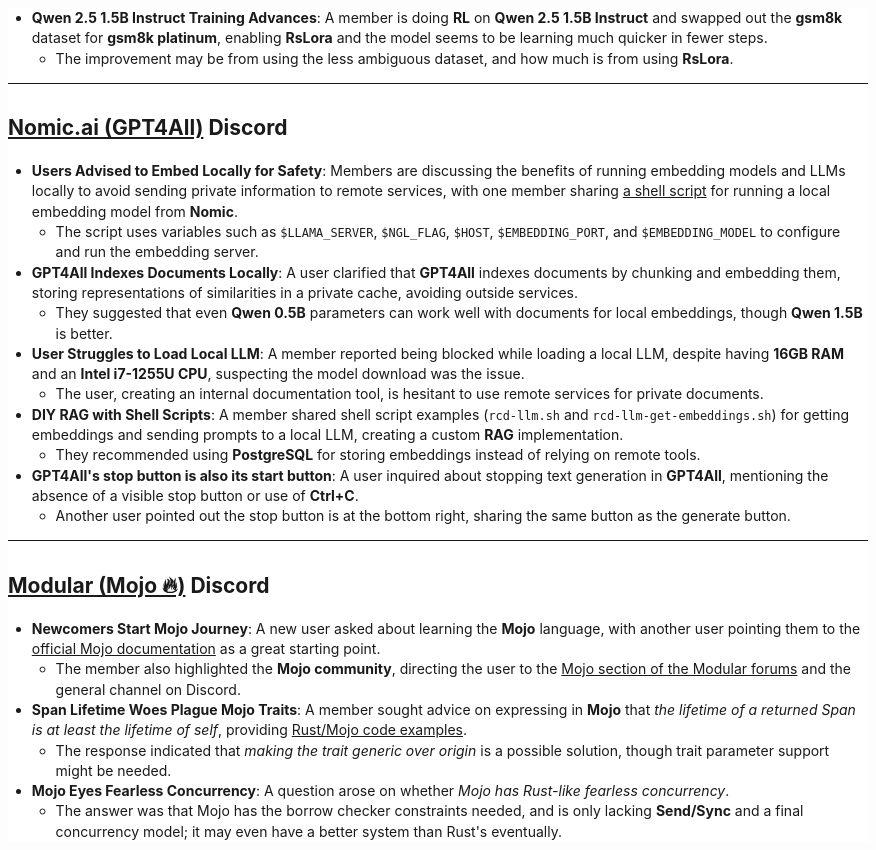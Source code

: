 - **Qwen 2.5 1.5B Instruct Training Advances**: A member is doing **RL** on **Qwen 2.5 1.5B Instruct** and swapped out the **gsm8k** dataset for **gsm8k platinum**, enabling **RsLora** and the model seems to be learning much quicker in fewer steps.
   - The improvement may be from using the less ambiguous dataset, and how much is from using **RsLora**.



---



## [Nomic.ai (GPT4All)](https://discord.com/channels/1076964370942267462) Discord

- **Users Advised to Embed Locally for Safety**: Members are discussing the benefits of running embedding models and LLMs locally to avoid sending private information to remote services, with one member sharing [a shell script](https://gnu.support/files/tmp/clipboard-2025-04-09-01-48-48.html) for running a local embedding model from **Nomic**.
   - The script uses variables such as `$LLAMA_SERVER`, `$NGL_FLAG`, `$HOST`, `$EMBEDDING_PORT`, and `$EMBEDDING_MODEL` to configure and run the embedding server.
- **GPT4All Indexes Documents Locally**: A user clarified that **GPT4All** indexes documents by chunking and embedding them, storing representations of similarities in a private cache, avoiding outside services.
   - They suggested that even **Qwen 0.5B** parameters can work well with documents for local embeddings, though **Qwen 1.5B** is better.
- **User Struggles to Load Local LLM**: A member reported being blocked while loading a local LLM, despite having **16GB RAM** and an **Intel i7-1255U CPU**, suspecting the model download was the issue.
   - The user, creating an internal documentation tool, is hesitant to use remote services for private documents.
- **DIY RAG with Shell Scripts**: A member shared shell script examples (`rcd-llm.sh` and `rcd-llm-get-embeddings.sh`) for getting embeddings and sending prompts to a local LLM, creating a custom **RAG** implementation.
   - They recommended using **PostgreSQL** for storing embeddings instead of relying on remote tools.
- **GPT4All's stop button is also its start button**: A user inquired about stopping text generation in **GPT4All**, mentioning the absence of a visible stop button or use of **Ctrl+C**.
   - Another user pointed out the stop button is at the bottom right, sharing the same button as the generate button.



---



## [Modular (Mojo 🔥)](https://discord.com/channels/1087530497313357884) Discord

- **Newcomers Start Mojo Journey**: A new user asked about learning the **Mojo** language, with another user pointing them to the [official Mojo documentation](https://docs.modular.com/mojo/manual/) as a great starting point.
   - The member also highlighted the **Mojo community**, directing the user to the [Mojo section of the Modular forums](https://forum.modular.com/c/mojo/7) and the general channel on Discord.
- **Span Lifetime Woes Plague Mojo Traits**: A member sought advice on expressing in **Mojo** that *the lifetime of a returned Span is at least the lifetime of self*, providing [Rust/Mojo code examples](https://forum.modular.com/t/how-to-return-a-span-that-refers-to-a-struct-member-from-a-trait-method/1216).
   - The response indicated that *making the trait generic over origin* is a possible solution, though trait parameter support might be needed.
- **Mojo Eyes Fearless Concurrency**: A question arose on whether *Mojo has Rust-like fearless concurrency*.
   - The answer was that Mojo has the borrow checker constraints needed, and is only lacking **Send/Sync** and a final concurrency model; it may even have a better system than Rust's eventually.